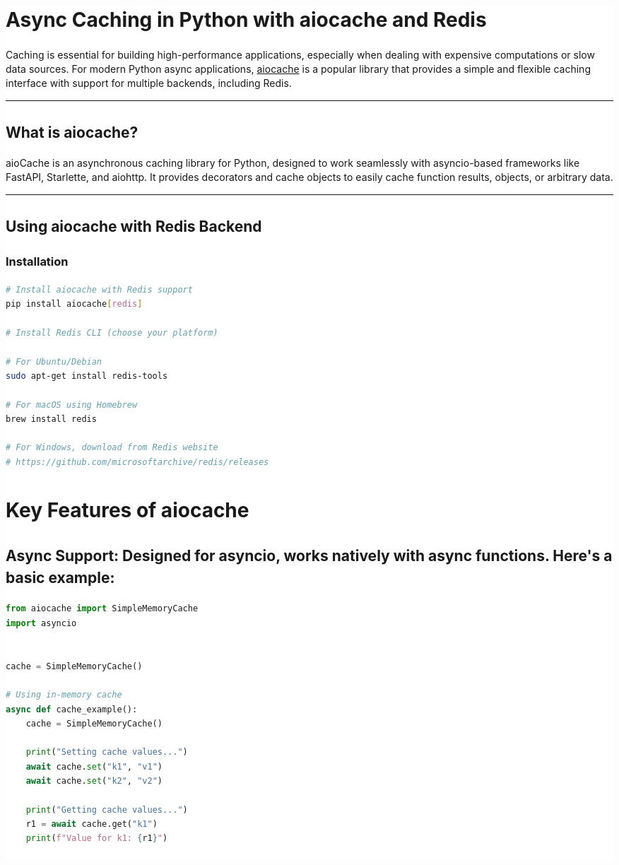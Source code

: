 # Async Caching in Python with aiocache and Redis

Caching is essential for building high-performance applications, especially when dealing with expensive computations or slow data sources. For modern Python async applications, [aiocache](https://aiocache.readthedocs.io/) is a popular library that provides a simple and flexible caching interface with support for multiple backends, including Redis.

---

## What is aiocache?

aioCache is an asynchronous caching library for Python, designed to work seamlessly with asyncio-based frameworks like FastAPI, Starlette, and aiohttp. It provides decorators and cache objects to easily cache function results, objects, or arbitrary data.

---

## Using aiocache with Redis Backend

### Installation
```bash
# Install aiocache with Redis support
pip install aiocache[redis]

# Install Redis CLI (choose your platform)

# For Ubuntu/Debian
sudo apt-get install redis-tools

# For macOS using Homebrew
brew install redis

# For Windows, download from Redis website
# https://github.com/microsoftarchive/redis/releases
```


# Key Features of aiocache


## **Async Support:** Designed for asyncio, works natively with async functions. Here's a basic example:

```python
from aiocache import SimpleMemoryCache
import asyncio


cache = SimpleMemoryCache()

# Using in-memory cache
async def cache_example():
    cache = SimpleMemoryCache()

    print("Setting cache values...")
    await cache.set("k1", "v1")
    await cache.set("k2", "v2")

    print("Getting cache values...")
    r1 = await cache.get("k1")
    print(f"Value for k1: {r1}")
    
```